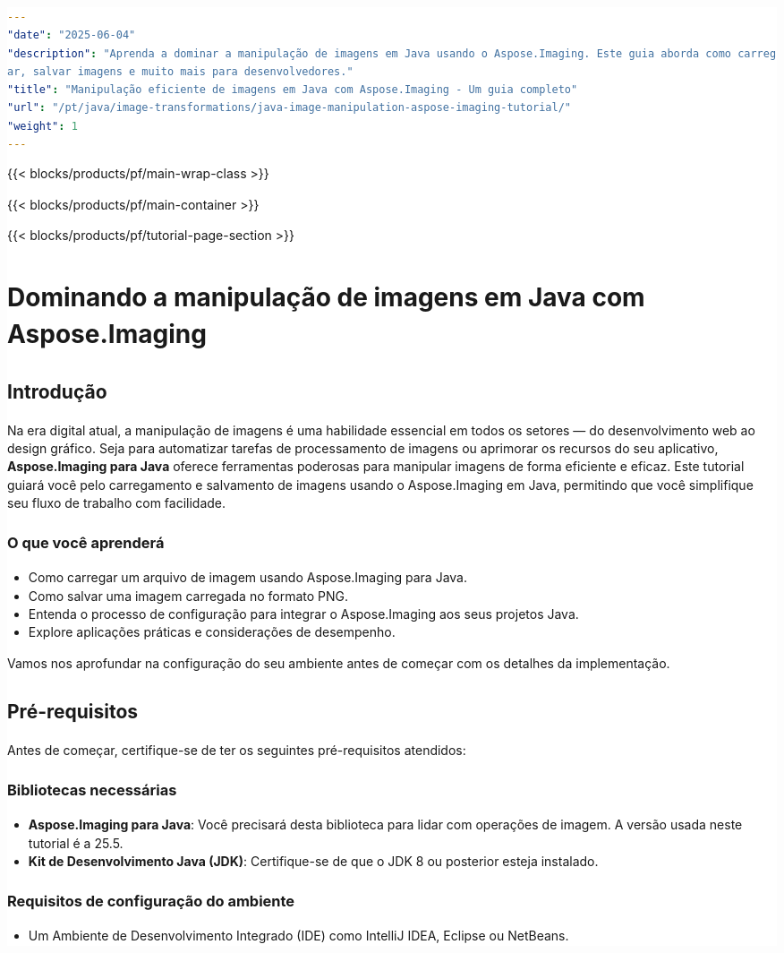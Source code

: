 ```yaml
---
"date": "2025-06-04"
"description": "Aprenda a dominar a manipulação de imagens em Java usando o Aspose.Imaging. Este guia aborda como carregar, salvar imagens e muito mais para desenvolvedores."
"title": "Manipulação eficiente de imagens em Java com Aspose.Imaging - Um guia completo"
"url": "/pt/java/image-transformations/java-image-manipulation-aspose-imaging-tutorial/"
"weight": 1
---
```


{{< blocks/products/pf/main-wrap-class >}}

{{< blocks/products/pf/main-container >}}

{{< blocks/products/pf/tutorial-page-section >}}
# Dominando a manipulação de imagens em Java com Aspose.Imaging

## Introdução

Na era digital atual, a manipulação de imagens é uma habilidade essencial em todos os setores — do desenvolvimento web ao design gráfico. Seja para automatizar tarefas de processamento de imagens ou aprimorar os recursos do seu aplicativo, **Aspose.Imaging para Java** oferece ferramentas poderosas para manipular imagens de forma eficiente e eficaz. Este tutorial guiará você pelo carregamento e salvamento de imagens usando o Aspose.Imaging em Java, permitindo que você simplifique seu fluxo de trabalho com facilidade.

### O que você aprenderá
- Como carregar um arquivo de imagem usando Aspose.Imaging para Java.
- Como salvar uma imagem carregada no formato PNG.
- Entenda o processo de configuração para integrar o Aspose.Imaging aos seus projetos Java.
- Explore aplicações práticas e considerações de desempenho.

Vamos nos aprofundar na configuração do seu ambiente antes de começar com os detalhes da implementação.

## Pré-requisitos

Antes de começar, certifique-se de ter os seguintes pré-requisitos atendidos:

### Bibliotecas necessárias
- **Aspose.Imaging para Java**: Você precisará desta biblioteca para lidar com operações de imagem. A versão usada neste tutorial é a 25.5.
- **Kit de Desenvolvimento Java (JDK)**: Certifique-se de que o JDK 8 ou posterior esteja instalado.

### Requisitos de configuração do ambiente
- Um Ambiente de Desenvolvimento Integrado (IDE) como IntelliJ IDEA, Eclipse ou NetBeans.
